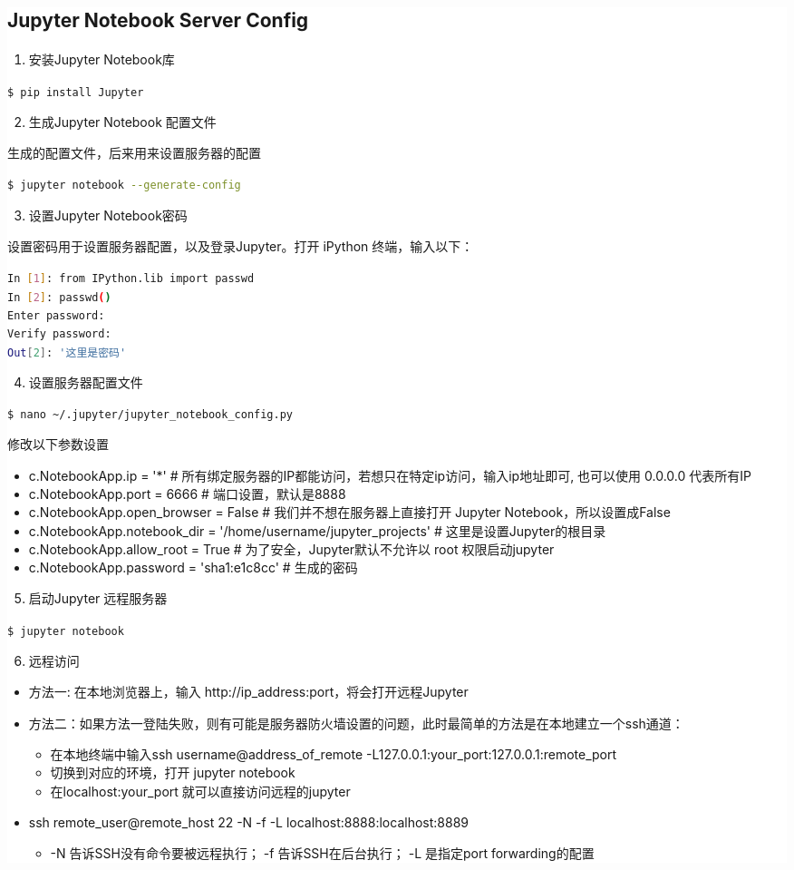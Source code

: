 ## Jupyter Notebook Server Config

1. 安装Jupyter Notebook库

```bash
$ pip install Jupyter
```

2. 生成Jupyter Notebook 配置文件

生成的配置文件，后来用来设置服务器的配置

```bash
$ jupyter notebook --generate-config
```


3. 设置Jupyter Notebook密码

设置密码用于设置服务器配置，以及登录Jupyter。打开 iPython 终端，输入以下：

```bash
In [1]: from IPython.lib import passwd
In [2]: passwd()
Enter password:
Verify password:
Out[2]: '这里是密码'
```

4. 设置服务器配置文件

```bash
$ nano ~/.jupyter/jupyter_notebook_config.py
```

修改以下参数设置

   * c.NotebookApp.ip = '*' # 所有绑定服务器的IP都能访问，若想只在特定ip访问，输入ip地址即可, 也可以使用 0.0.0.0 代表所有IP
   * c.NotebookApp.port = 6666 # 端口设置，默认是8888
   * c.NotebookApp.open_browser = False # 我们并不想在服务器上直接打开 Jupyter Notebook，所以设置成False
   * c.NotebookApp.notebook_dir = '/home/username/jupyter_projects' # 这里是设置Jupyter的根目录
   * c.NotebookApp.allow_root = True # 为了安全，Jupyter默认不允许以 root 权限启动jupyter
   * c.NotebookApp.password = 'sha1:e1c8cc'  # 生成的密码


5. 启动Jupyter 远程服务器

```bash
$ jupyter notebook
```

6. 远程访问

- 方法一: 在本地浏览器上，输入 http://ip_address:port，将会打开远程Jupyter

- 方法二：如果方法一登陆失败，则有可能是服务器防火墙设置的问题，此时最简单的方法是在本地建立一个ssh通道：
  - 在本地终端中输入ssh username@address_of_remote -L127.0.0.1:your_port:127.0.0.1:remote_port
  - 切换到对应的环境，打开 jupyter notebook
  - 在localhost:your_port 就可以直接访问远程的jupyter
- ssh remote_user@remote_host 22 -N -f -L localhost:8888:localhost:8889
  -  -N 告诉SSH没有命令要被远程执行； -f 告诉SSH在后台执行； -L 是指定port forwarding的配置
